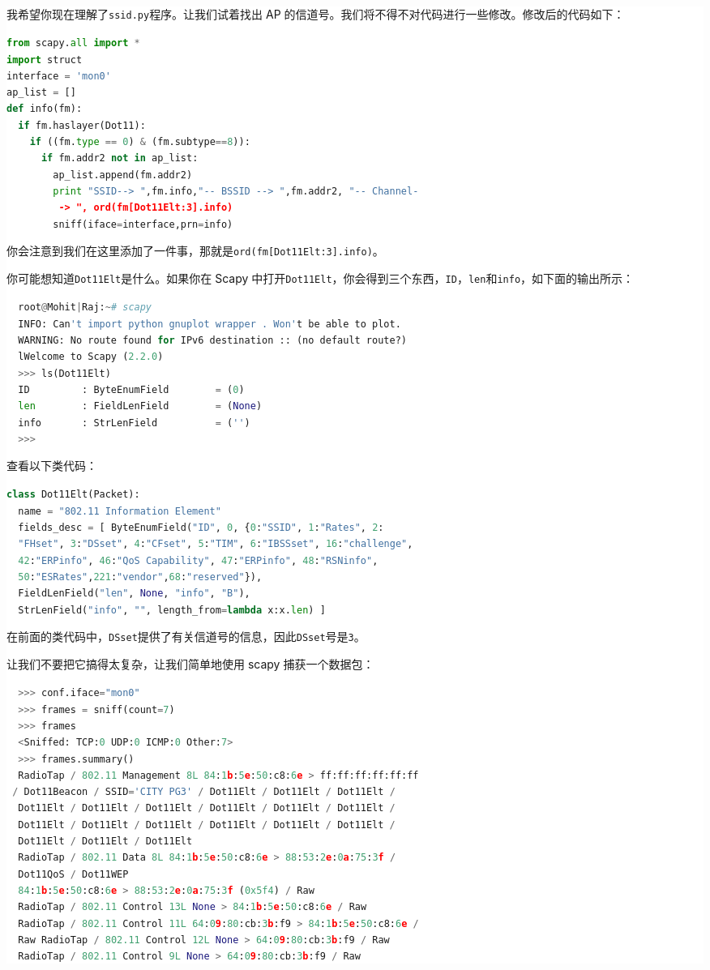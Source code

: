 我希望你现在理解了`ssid.py`程序。让我们试着找出 AP 的信道号。我们将不得不对代码进行一些修改。修改后的代码如下：

```py
from scapy.all import *
import struct
interface = 'mon0'
ap_list = []
def info(fm):
  if fm.haslayer(Dot11):
    if ((fm.type == 0) & (fm.subtype==8)):
      if fm.addr2 not in ap_list:
        ap_list.append(fm.addr2)
        print "SSID--> ",fm.info,"-- BSSID --> ",fm.addr2, "-- Channel-
         -> ", ord(fm[Dot11Elt:3].info)
        sniff(iface=interface,prn=info)
```

你会注意到我们在这里添加了一件事，那就是`ord(fm[Dot11Elt:3].info)`。

你可能想知道`Dot11Elt`是什么。如果你在 Scapy 中打开`Dot11Elt`，你会得到三个东西，`ID`，`len`和`info`，如下面的输出所示：

```py
  root@Mohit|Raj:~# scapy
  INFO: Can't import python gnuplot wrapper . Won't be able to plot.
  WARNING: No route found for IPv6 destination :: (no default route?)
  lWelcome to Scapy (2.2.0)
  >>> ls(Dot11Elt)
  ID         : ByteEnumField        = (0)
  len        : FieldLenField        = (None)
  info       : StrLenField          = ('')
  >>>
```

查看以下类代码：

```py
class Dot11Elt(Packet):
  name = "802.11 Information Element"
  fields_desc = [ ByteEnumField("ID", 0, {0:"SSID", 1:"Rates", 2:  
  "FHset", 3:"DSset", 4:"CFset", 5:"TIM", 6:"IBSSset", 16:"challenge",
  42:"ERPinfo", 46:"QoS Capability", 47:"ERPinfo", 48:"RSNinfo",    
  50:"ESRates",221:"vendor",68:"reserved"}),
  FieldLenField("len", None, "info", "B"),
  StrLenField("info", "", length_from=lambda x:x.len) ]
```

在前面的类代码中，`DSset`提供了有关信道号的信息，因此`DSset`号是`3`。

让我们不要把它搞得太复杂，让我们简单地使用 scapy 捕获一个数据包：

```py
  >>> conf.iface="mon0"
  >>> frames = sniff(count=7)
  >>> frames
  <Sniffed: TCP:0 UDP:0 ICMP:0 Other:7>
  >>> frames.summary()
  RadioTap / 802.11 Management 8L 84:1b:5e:50:c8:6e > ff:ff:ff:ff:ff:ff   
 / Dot11Beacon / SSID='CITY PG3' / Dot11Elt / Dot11Elt / Dot11Elt /   
  Dot11Elt / Dot11Elt / Dot11Elt / Dot11Elt / Dot11Elt / Dot11Elt / 
  Dot11Elt / Dot11Elt / Dot11Elt / Dot11Elt / Dot11Elt / Dot11Elt / 
  Dot11Elt / Dot11Elt / Dot11Elt
  RadioTap / 802.11 Data 8L 84:1b:5e:50:c8:6e > 88:53:2e:0a:75:3f / 
  Dot11QoS / Dot11WEP
  84:1b:5e:50:c8:6e > 88:53:2e:0a:75:3f (0x5f4) / Raw
  RadioTap / 802.11 Control 13L None > 84:1b:5e:50:c8:6e / Raw
  RadioTap / 802.11 Control 11L 64:09:80:cb:3b:f9 > 84:1b:5e:50:c8:6e / 
  Raw RadioTap / 802.11 Control 12L None > 64:09:80:cb:3b:f9 / Raw
  RadioTap / 802.11 Control 9L None > 64:09:80:cb:3b:f9 / Raw
```

